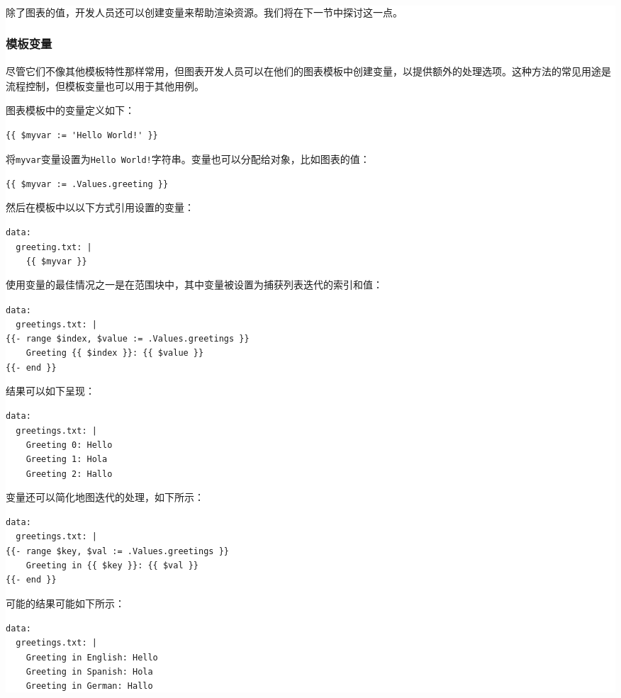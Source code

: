 除了图表的值，开发人员还可以创建变量来帮助渲染资源。我们将在下一节中探讨这一点。

### 模板变量

尽管它们不像其他模板特性那样常用，但图表开发人员可以在他们的图表模板中创建变量，以提供额外的处理选项。这种方法的常见用途是流程控制，但模板变量也可以用于其他用例。

图表模板中的变量定义如下：

```
{{ $myvar := 'Hello World!' }}
```

将`myvar`变量设置为`Hello World!`字符串。变量也可以分配给对象，比如图表的值：

```
{{ $myvar := .Values.greeting }}
```

然后在模板中以以下方式引用设置的变量：

```
data:
  greeting.txt: |
    {{ $myvar }}
```

使用变量的最佳情况之一是在范围块中，其中变量被设置为捕获列表迭代的索引和值：

```
data:
  greetings.txt: |
{{- range $index, $value := .Values.greetings }}
    Greeting {{ $index }}: {{ $value }}
{{- end }}
```

结果可以如下呈现：

```
data:
  greetings.txt: |
    Greeting 0: Hello
    Greeting 1: Hola
    Greeting 2: Hallo
```

变量还可以简化地图迭代的处理，如下所示：

```
data:
  greetings.txt: |
{{- range $key, $val := .Values.greetings }}
    Greeting in {{ $key }}: {{ $val }}
{{- end }}
```

可能的结果可能如下所示：

```
data:
  greetings.txt: |
    Greeting in English: Hello
    Greeting in Spanish: Hola
    Greeting in German: Hallo
```
